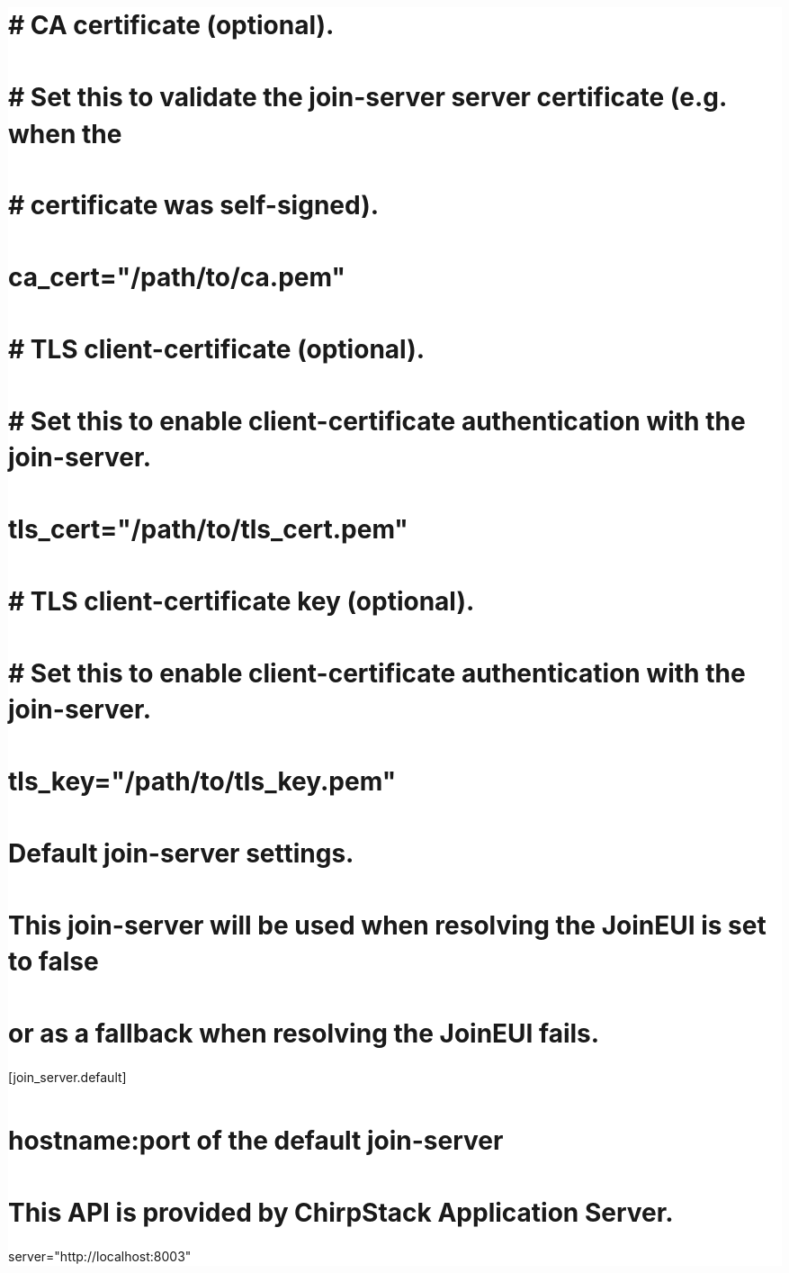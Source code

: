   # # CA certificate (optional).
  # #
  # # Set this to validate the join-server server certificate (e.g. when the
  # # certificate was self-signed).
  # ca_cert="/path/to/ca.pem"

  # # TLS client-certificate (optional).
  # #
  # # Set this to enable client-certificate authentication with the join-server.
  # tls_cert="/path/to/tls_cert.pem"

  # # TLS client-certificate key (optional).
  # #
  # # Set this to enable client-certificate authentication with the join-server.
  # tls_key="/path/to/tls_key.pem"


  # Default join-server settings.
  #
  # This join-server will be used when resolving the JoinEUI is set to false
  # or as a fallback when resolving the JoinEUI fails.
  [join_server.default]
  # hostname:port of the default join-server
  #
  # This API is provided by ChirpStack Application Server.
  server="http://localhost:8003"
